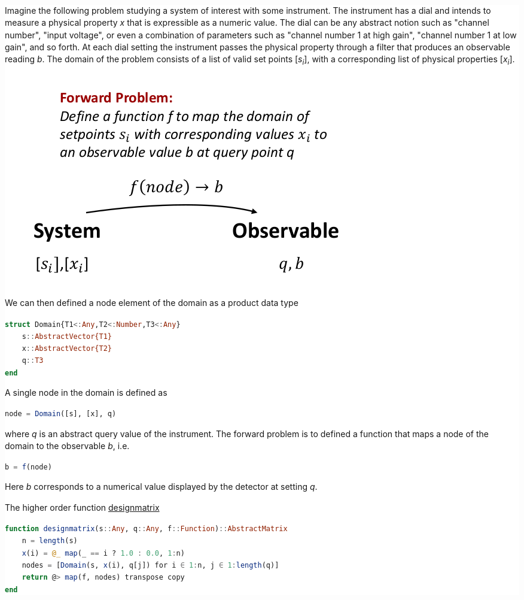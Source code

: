 Imagine the following problem studying a system of interest with some instrument. The instrument has a dial and intends to measure a physical property $x$ that is expressible as a numeric value. The dial can be any abstract notion such as "channel number", "input voltage", or even a combination of parameters such as "channel number 1 at high gain", "channel number 1 at low gain", and so forth. At each dial setting the instrument passes the physical property through a filter that produces an observable reading $b$. The domain of the problem consists of a list of valid set points $[s_{i}]$, with a corresponding list of physical properties $[x_{i}]$.

![image](assets/inverse.png)

We can then defined a node element of the domain as a product data type

```julia
struct Domain{T1<:Any,T2<:Number,T3<:Any}
    s::AbstractVector{T1}
    x::AbstractVector{T2}
    q::T3
end
```

A single node in the domain is defined as

```julia
node = Domain([s], [x], q)
```

where $q$ is an abstract query value of the instrument. The forward problem is to defined a function that maps a node of the domain to the observable $b$, i.e.

```julia
b = f(node) 
```

Here $b$ corresponds to a numerical value displayed by the detector at setting $q$.

The higher order function [designmatrix](@ref)

```julia
function designmatrix(s::Any, q::Any, f::Function)::AbstractMatrix
    n = length(s)
    x(i) = @_ map(_ == i ? 1.0 : 0.0, 1:n)
    nodes = [Domain(s, x(i), q[j]) for i ∈ 1:n, j ∈ 1:length(q)]
    return @> map(f, nodes) transpose copy
end
```
